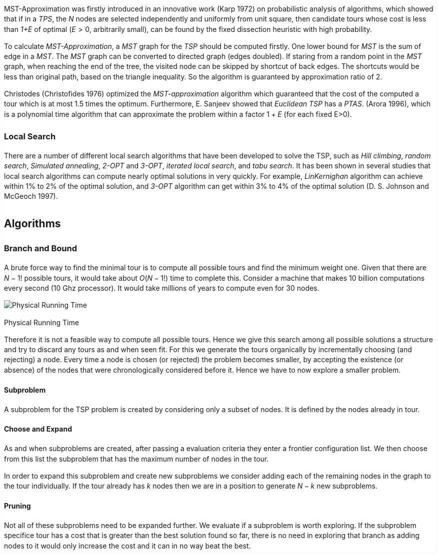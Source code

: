 <p>MST-Approximation was firstly introduced in an innovative work <span class="citation">(Karp 1972)</span> on probabilistic analysis of algorithms, which showed that if in a <em>TPS</em>, the <em>N</em> nodes are selected independently and uniformly from unit square, then candidate tours whose cost is less than <em>1+E</em> of optimal (<span class="math inline"><em>E</em> &gt; 0</span>, arbitrarily small), can be found by the fixed dissection heuristic with high probability.</p>
<p>To calculate <em>MST-Approximation</em>, a <em>MST</em> graph for the <em>TSP</em> should be computed firstly. One lower bound for <em>MST</em> is the sum of edge in a <em>MST</em>. The <em>MST</em> graph can be converted to directed graph (edges doubled). If staring from a random point in the <em>MST</em> graph, when reaching the end of the tree, the visited node can be skipped by shortcut of back edges. The shortcuts would be less than original path, based on the triangle inequality. So the algorithm is guaranteed by approximation ratio of 2.</p>
<p>Christodes <span class="citation">(Christofides 1976)</span> optimized the <em>MST-approximation</em> algorithm which guaranteed that the cost of the computed a tour which is at most <span class="math inline">1.5</span> times the optimum. Furthermore, E. Sanjeev showed that <em>Euclidean TSP</em> has a <em>PTAS</em>. <span class="citation">(Arora 1996)</span>, which is a polynomial time algorithm that can approximate the problem within a factor <span class="math inline">1 + <em>E</em></span> (for each fixed E&gt;0).</p>
<h3 id="local-search">Local Search</h3>
<p>There are a number of different local search algorithms that have been developed to solve the TSP, such as <em>Hill climbing</em>, <em>random search</em>, <em>Simulated annealing</em>, <em>2-OPT</em> and <em>3-OPT</em>, <em>iterated local search</em>, and <em>tabu search</em>. It has been shown in several studies that local search algorithms can compute nearly optimal solutions in very quickly. For example, <em>LinKernighan</em> algorithm can achieve within 1% to 2% of the optimal solution, and <em>3-OPT</em> algorithm can get within 3% to 4% of the optimal solution <span class="citation">(D. S. Johnson and McGeoch 1997)</span>.</p>
<h2 id="algorithms">Algorithms</h2>
<h3 id="branch-and-bound-1">Branch and Bound</h3>
<p>A brute force way to find the minimal tour is to compute all possible tours and find the minimum weight one. Given that there are <span class="math inline"><em>N</em> − 1!</span> possible tours, it would take about <span class="math inline"><em>O</em>(<em>N</em> − 1!)</span> time to complete this. Consider a machine that makes <span class="math inline">10</span> billion computations every second (10 Ghz processor). It would take millions of years to compute even for 30 nodes.</p>
<div class="row">
<div class="col-md-8">
<img src="{{ site.url }}{{ site.baseurl }}/images/2018-12-12-tsp/Complexity.svg" alt="Physical Running Time" />
<p class="caption">Physical Running Time<span data-label="fig:physruntime"></span></p>
</div></div>
<p>Therefore it is not a feasible way to compute all possible tours. Hence we give this search among all possible solutions a structure and try to discard any tours as and when seen fit. For this we generate the tours organically by incrementally choosing (and rejecting) a node. Every time a node is chosen (or rejected) the problem becomes smaller, by accepting the existence (or absence) of the nodes that were chronologically considered before it. Hence we have to now explore a smaller problem.</p>
<h4 id="subproblem">Subproblem</h4>
<p>A subproblem for the TSP problem is created by considering only a subset of nodes. It is defined by the nodes already in tour.</p>
<h4 id="choose-and-expand">Choose and Expand</h4>
<p>As and when subproblems are created, after passing a evaluation criteria they enter a frontier configuration list. We then choose from this list the subproblem that has the maximum number of nodes in the tour.</p>
<p>In order to expand this subproblem and create new subproblems we consider adding each of the remaining nodes in the graph to the tour individually. If the tour already has <span class="math inline"><em>k</em></span> nodes then we are in a position to generate <span class="math inline"><em>N</em> − <em>k</em></span> new subproblems.</p>
<h4 id="pruning">Pruning</h4>
<p>Not all of these subproblems need to be expanded further. We evaluate if a subproblem is worth exploring. If the subproblem specifice tour has a cost that is greater than the best solution found so far, there is no need in exploring that branch as adding nodes to it would only increase the cost and it can in no way beat the best.</p>